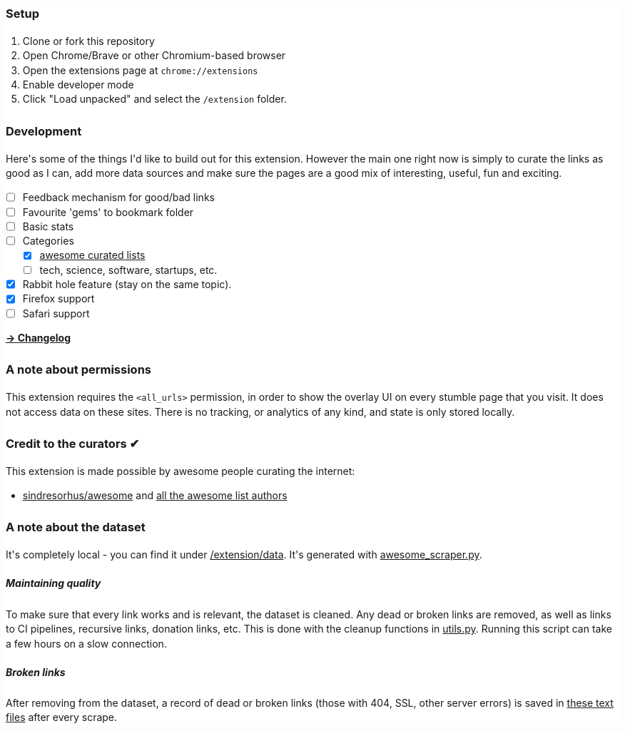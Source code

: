 
### Setup

1. Clone or fork this repository
2. Open Chrome/Brave or other Chromium-based browser
3. Open the extensions page at `chrome://extensions`
4. Enable developer mode
5. Click "Load unpacked" and select the `/extension` folder.

### Development

Here's some of the things I'd like to build out for this extension. However the main one right now is simply to curate the links as good as I can, add more data sources and make sure the pages are a good mix of interesting, useful, fun and exciting.

- [ ] Feedback mechanism for good/bad links
- [ ] Favourite 'gems' to bookmark folder
- [ ] Basic stats
- [ ] Categories
  - [x] [awesome curated lists](https://github.com/sindresorhus/awesome)
  - [ ] tech, science, software, startups, etc.
- [x] Rabbit hole feature (stay on the same topic).
- [x] Firefox support
- [ ] Safari support

**[→ Changelog](CHANGELOG.md)**

### A note about permissions

This extension requires the `<all_urls>` permission, in order to show the overlay UI on every stumble page that you visit. It does not access data on these sites. There is no tracking, or analytics of any kind, and state is only stored locally.

### Credit to the curators ✔

This extension is made possible by awesome people curating the internet:

- [sindresorhus/awesome](https://github.com/sindresorhus/awesome) and [all the awesome list authors](https://github.com/sindresorhus/awesome/graphs/contributors)

### A note about the dataset

It's completely local - you can find it under [/extension/data](./extension/data). It's generated with [awesome_scraper.py](./scraper/awesome_scraper.py).

##### Maintaining quality

To make sure that every link works and is relevant, the dataset is cleaned. Any dead or broken links are removed, as well as links to CI pipelines, recursive links, donation links, etc. This is done with the cleanup functions in [utils.py](./scraper/utils.py). Running this script can take a few hours on a slow connection.

##### Broken links

After removing from the dataset, a record of dead or broken links (those with 404, SSL, other server errors) is saved in [these text files](./extension/data/broken-urls) after every scrape.
